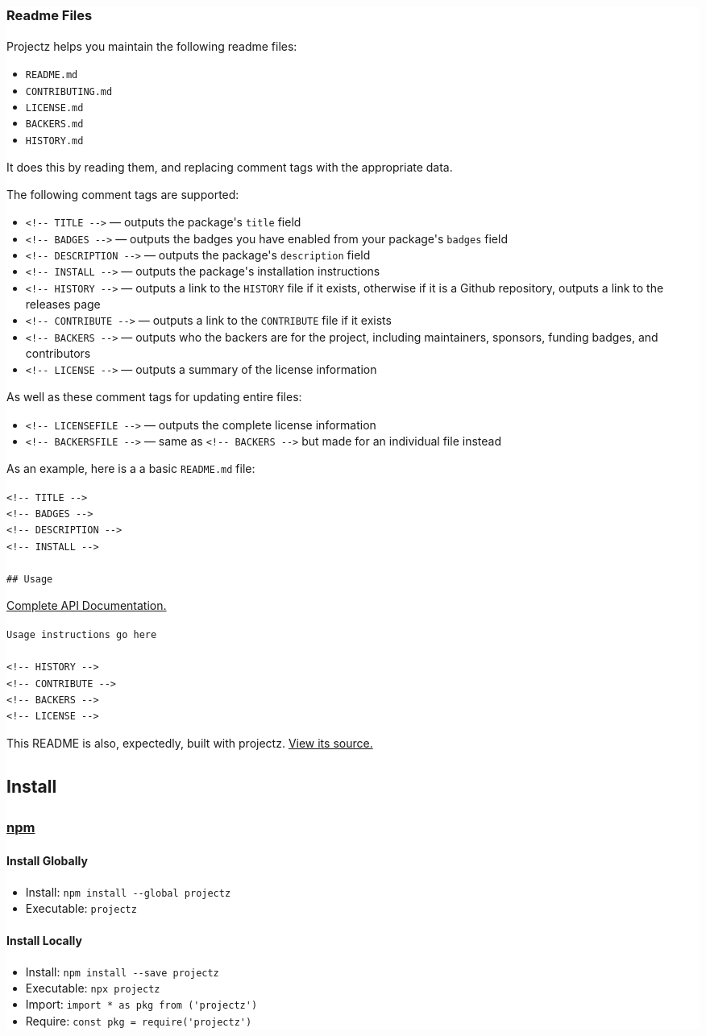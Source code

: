 ### Readme Files

Projectz helps you maintain the following readme files:

-   `README.md`
-   `CONTRIBUTING.md`
-   `LICENSE.md`
-   `BACKERS.md`
-   `HISTORY.md`

It does this by reading them, and replacing comment tags with the appropriate data.

The following comment tags are supported:

-   `<!-- TITLE -->` — outputs the package's `title` field
-   `<!-- BADGES -->` — outputs the badges you have enabled from your package's `badges` field
-   `<!-- DESCRIPTION -->` — outputs the package's `description` field
-   `<!-- INSTALL -->` — outputs the package's installation instructions
-   `<!-- HISTORY -->` — outputs a link to the `HISTORY` file if it exists, otherwise if it is a Github repository, outputs a link to the releases page
-   `<!-- CONTRIBUTE -->` — outputs a link to the `CONTRIBUTE` file if it exists
-   `<!-- BACKERS -->` — outputs who the backers are for the project, including maintainers, sponsors, funding badges, and contributors
-   `<!-- LICENSE -->` — outputs a summary of the license information

As well as these comment tags for updating entire files:

-   `<!-- LICENSEFILE -->` — outputs the complete license information
-   `<!-- BACKERSFILE -->` — same as `<!-- BACKERS -->` but made for an individual file instead

As an example, here is a a basic `README.md` file:

    <!-- TITLE -->
    <!-- BADGES -->
    <!-- DESCRIPTION -->
    <!-- INSTALL -->

    ## Usage

[Complete API Documentation.](http://master.projectz.bevry.surge.sh/docs/globals.html)

    Usage instructions go here

    <!-- HISTORY -->
    <!-- CONTRIBUTE -->
    <!-- BACKERS -->
    <!-- LICENSE -->

This README is also, expectedly, built with projectz. [View its source.](https://raw.githubusercontent.com/bevry/projectz/master/README.md)



<h2>Install</h2>

<a href="https://npmjs.com" title="npm is a package manager for javascript"><h3>npm</h3></a>
<h4>Install Globally</h4>
<ul>
<li>Install: <code>npm install --global projectz</code></li>
<li>Executable: <code>projectz</code></li>
</ul>
<h4>Install Locally</h4>
<ul>
<li>Install: <code>npm install --save projectz</code></li>
<li>Executable: <code>npx projectz</code></li>
<li>Import: <code>import * as pkg from ('projectz')</code></li>
<li>Require: <code>const pkg = require('projectz')</code></li>
</ul>
